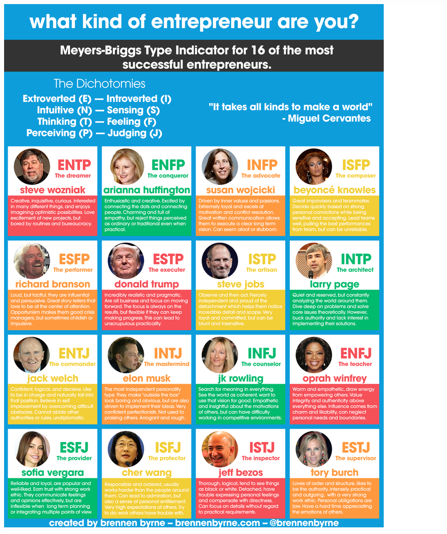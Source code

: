 ![](./httpsstatic001geekbangorgresourceimage928492d37108yyb0309a8a80b9339044c184.png "参考图片：知名企业家性格展示，图片来自网站 fanpop.com")
